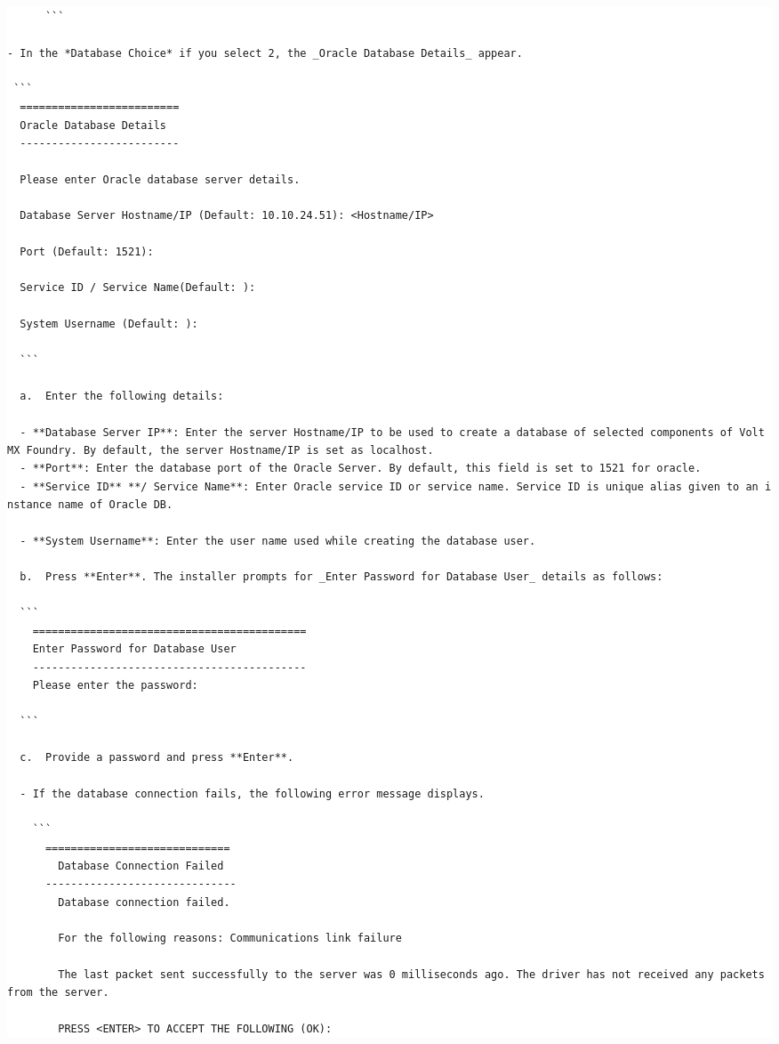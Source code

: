           ```

    - In the *Database Choice* if you select 2, the _Oracle Database Details_ appear.

     ```
      =========================
      Oracle Database Details
      -------------------------

      Please enter Oracle database server details.

      Database Server Hostname/IP (Default: 10.10.24.51): <Hostname/IP>

      Port (Default: 1521):

      Service ID / Service Name(Default: ):

      System Username (Default: ):

      ```

      a.  Enter the following details:

      - **Database Server IP**: Enter the server Hostname/IP to be used to create a database of selected components of Volt MX Foundry. By default, the server Hostname/IP is set as localhost.
      - **Port**: Enter the database port of the Oracle Server. By default, this field is set to 1521 for oracle.
      - **Service ID** **/ Service Name**: Enter Oracle service ID or service name. Service ID is unique alias given to an instance name of Oracle DB.

      - **System Username**: Enter the user name used while creating the database user.

      b.  Press **Enter**. The installer prompts for _Enter Password for Database User_ details as follows:

      ```
        ===========================================
        Enter Password for Database User
        -------------------------------------------
        Please enter the password:

      ```

      c.  Provide a password and press **Enter**.

      - If the database connection fails, the following error message displays.

        ```
          =============================
            Database Connection Failed
          ------------------------------
            Database connection failed.

            For the following reasons: Communications link failure

            The last packet sent successfully to the server was 0 milliseconds ago. The driver has not received any packets from the server.

            PRESS <ENTER> TO ACCEPT THE FOLLOWING (OK):
